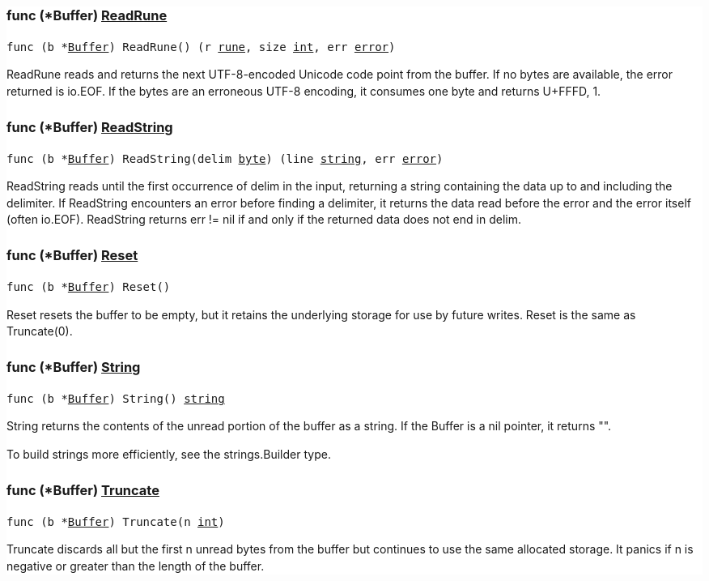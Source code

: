 


### <a id="Buffer.ReadRune">func</a> (\*Buffer) [ReadRune](https://golang.org/src/bytes/buffer.go?s=10816:10873#L341)
<pre>func (b *<a href="#Buffer">Buffer</a>) ReadRune() (r <a href="/pkg/builtin/#rune">rune</a>, size <a href="/pkg/builtin/#int">int</a>, err <a href="/pkg/builtin/#error">error</a>)</pre>
ReadRune reads and returns the next UTF-8-encoded
Unicode code point from the buffer.
If no bytes are available, the error returned is io.EOF.
If the bytes are an erroneous UTF-8 encoding, it
consumes one byte and returns U+FFFD, 1.




### <a id="Buffer.ReadString">func</a> (\*Buffer) [ReadString](https://golang.org/src/bytes/buffer.go?s=13630:13694#L426)
<pre>func (b *<a href="#Buffer">Buffer</a>) ReadString(delim <a href="/pkg/builtin/#byte">byte</a>) (line <a href="/pkg/builtin/#string">string</a>, err <a href="/pkg/builtin/#error">error</a>)</pre>
ReadString reads until the first occurrence of delim in the input,
returning a string containing the data up to and including the delimiter.
If ReadString encounters an error before finding a delimiter,
it returns the data read before the error and the error itself (often io.EOF).
ReadString returns err != nil if and only if the returned data does not end
in delim.




### <a id="Buffer.Reset">func</a> (\*Buffer) [Reset](https://golang.org/src/bytes/buffer.go?s=3534:3558#L87)
<pre>func (b *<a href="#Buffer">Buffer</a>) Reset()</pre>
Reset resets the buffer to be empty,
but it retains the underlying storage for use by future writes.
Reset is the same as Truncate(0).




### <a id="Buffer.String">func</a> (\*Buffer) [String](https://golang.org/src/bytes/buffer.go?s=2382:2414#L50)
<pre>func (b *<a href="#Buffer">Buffer</a>) String() <a href="/pkg/builtin/#string">string</a></pre>
String returns the contents of the unread portion of the buffer
as a string. If the Buffer is a nil pointer, it returns "<nil>".

To build strings more efficiently, see the strings.Builder type.




### <a id="Buffer.Truncate">func</a> (\*Buffer) [Truncate](https://golang.org/src/bytes/buffer.go?s=3187:3219#L72)
<pre>func (b *<a href="#Buffer">Buffer</a>) Truncate(n <a href="/pkg/builtin/#int">int</a>)</pre>
Truncate discards all but the first n unread bytes from the buffer
but continues to use the same allocated storage.
It panics if n is negative or greater than the length of the buffer.
